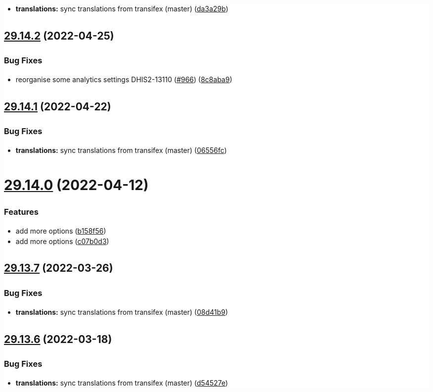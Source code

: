 * **translations:** sync translations from transifex (master) ([da3a29b](https://github.com/dhis2/settings-app/commit/da3a29bc9b267780dfe9a66fcfee49cd6d9067e7))

## [29.14.2](https://github.com/dhis2/settings-app/compare/v29.14.1...v29.14.2) (2022-04-25)


### Bug Fixes

* reorganise some analytics settings DHIS2-13110 ([#966](https://github.com/dhis2/settings-app/issues/966)) ([8c8aba9](https://github.com/dhis2/settings-app/commit/8c8aba9f78580ac8f18c8449b4acd3bfdf2bbe89))

## [29.14.1](https://github.com/dhis2/settings-app/compare/v29.14.0...v29.14.1) (2022-04-22)


### Bug Fixes

* **translations:** sync translations from transifex (master) ([06556fc](https://github.com/dhis2/settings-app/commit/06556fcd6a48473e99e2fa11540903dad7da8aad))

# [29.14.0](https://github.com/dhis2/settings-app/compare/v29.13.7...v29.14.0) (2022-04-12)


### Features

* add more options ([b158f56](https://github.com/dhis2/settings-app/commit/b158f565d983471333df37d5633ee80417fd54de))
* add more options ([c07b0d3](https://github.com/dhis2/settings-app/commit/c07b0d33725cb82828c1fc77fd10da1d554592bf))

## [29.13.7](https://github.com/dhis2/settings-app/compare/v29.13.6...v29.13.7) (2022-03-26)


### Bug Fixes

* **translations:** sync translations from transifex (master) ([08d41b9](https://github.com/dhis2/settings-app/commit/08d41b90541256c8d9dab425b5c18acfea3b9db5))

## [29.13.6](https://github.com/dhis2/settings-app/compare/v29.13.5...v29.13.6) (2022-03-18)


### Bug Fixes

* **translations:** sync translations from transifex (master) ([d54527e](https://github.com/dhis2/settings-app/commit/d54527ec224e838a4cbcf70d01f39636f8cf6d3e))
